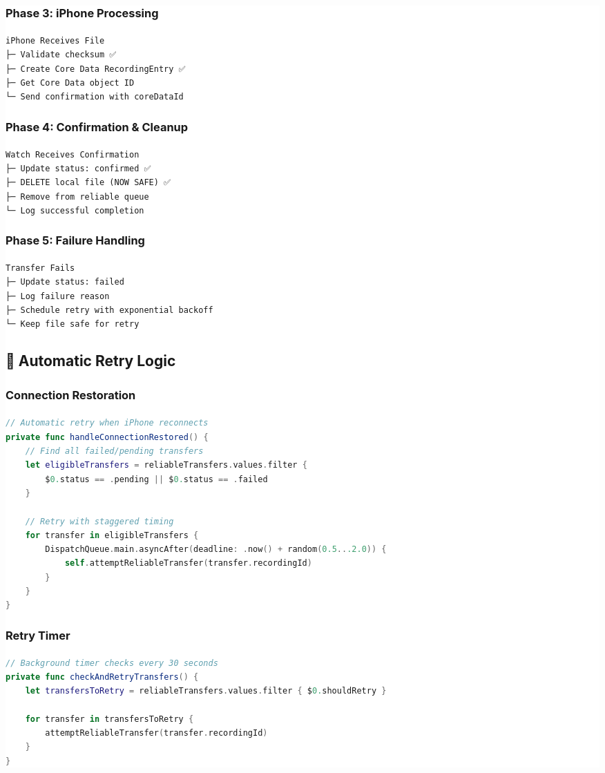 ### Phase 3: iPhone Processing  
```
iPhone Receives File
├─ Validate checksum ✅
├─ Create Core Data RecordingEntry ✅
├─ Get Core Data object ID
└─ Send confirmation with coreDataId
```

### Phase 4: Confirmation & Cleanup
```
Watch Receives Confirmation
├─ Update status: confirmed ✅
├─ DELETE local file (NOW SAFE) ✅
├─ Remove from reliable queue
└─ Log successful completion
```

### Phase 5: Failure Handling
```
Transfer Fails
├─ Update status: failed
├─ Log failure reason
├─ Schedule retry with exponential backoff
└─ Keep file safe for retry
```

## 🔄 Automatic Retry Logic

### Connection Restoration
```swift
// Automatic retry when iPhone reconnects
private func handleConnectionRestored() {
    // Find all failed/pending transfers
    let eligibleTransfers = reliableTransfers.values.filter { 
        $0.status == .pending || $0.status == .failed 
    }
    
    // Retry with staggered timing
    for transfer in eligibleTransfers {
        DispatchQueue.main.asyncAfter(deadline: .now() + random(0.5...2.0)) {
            self.attemptReliableTransfer(transfer.recordingId)
        }
    }
}
```

### Retry Timer
```swift
// Background timer checks every 30 seconds
private func checkAndRetryTransfers() {
    let transfersToRetry = reliableTransfers.values.filter { $0.shouldRetry }
    
    for transfer in transfersToRetry {
        attemptReliableTransfer(transfer.recordingId)
    }
}
```
